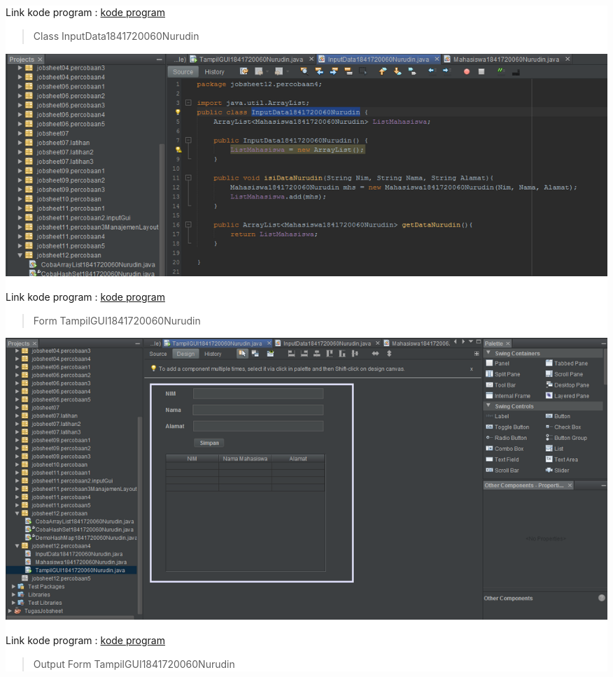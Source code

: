 Link kode program : [kode program](../../src/12_Java_API/Mahasiswa1841720060Nurudin.java)

> Class InputData1841720060Nurudin

![screenshot](img/5.PNG)

Link kode program : [kode program](../../src/12_Java_API/InputData1841720060Nurudin.java)

> Form TampilGUI1841720060Nurudin

![screenshot](img/6.PNG)

Link kode program : [kode program](../../src/12_Java_API/TampilGUI1841720060Nurudin.java)

> Output Form TampilGUI1841720060Nurudin
